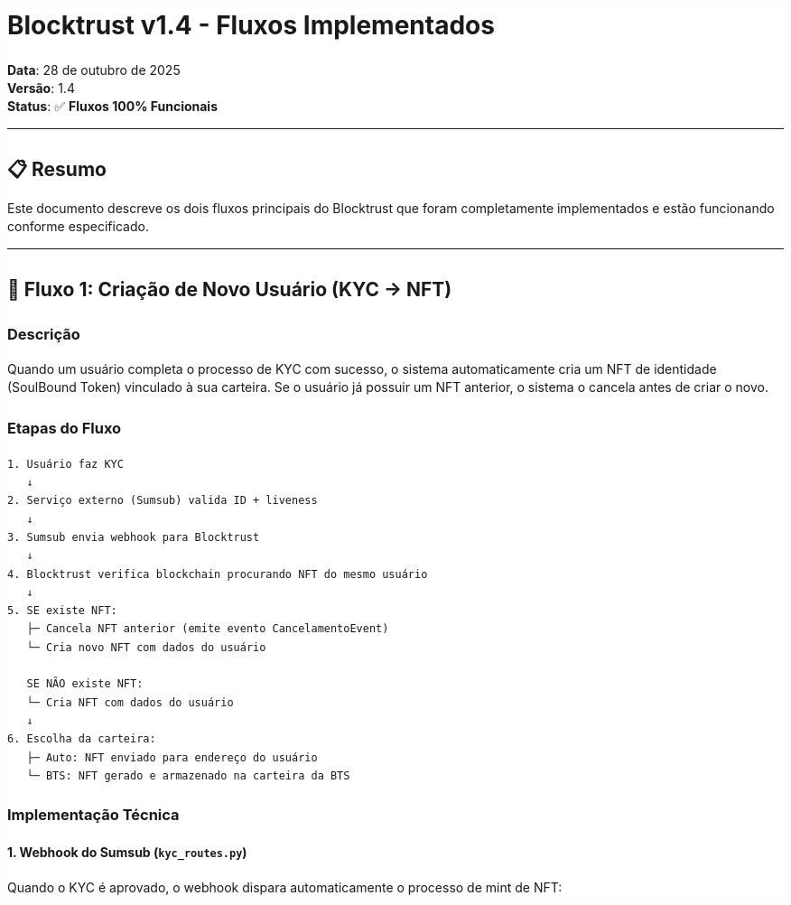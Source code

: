 # Blocktrust v1.4 - Fluxos Implementados

**Data**: 28 de outubro de 2025  
**Versão**: 1.4  
**Status**: ✅ **Fluxos 100% Funcionais**

---

## 📋 Resumo

Este documento descreve os dois fluxos principais do Blocktrust que foram completamente implementados e estão funcionando conforme especificado.

---

## 🔄 Fluxo 1: Criação de Novo Usuário (KYC → NFT)

### **Descrição**

Quando um usuário completa o processo de KYC com sucesso, o sistema automaticamente cria um NFT de identidade (SoulBound Token) vinculado à sua carteira. Se o usuário já possuir um NFT anterior, o sistema o cancela antes de criar o novo.

### **Etapas do Fluxo**

```
1. Usuário faz KYC
   ↓
2. Serviço externo (Sumsub) valida ID + liveness
   ↓
3. Sumsub envia webhook para Blocktrust
   ↓
4. Blocktrust verifica blockchain procurando NFT do mesmo usuário
   ↓
5. SE existe NFT:
   ├─ Cancela NFT anterior (emite evento CancelamentoEvent)
   └─ Cria novo NFT com dados do usuário
   
   SE NÃO existe NFT:
   └─ Cria NFT com dados do usuário
   ↓
6. Escolha da carteira:
   ├─ Auto: NFT enviado para endereço do usuário
   └─ BTS: NFT gerado e armazenado na carteira da BTS
```

### **Implementação Técnica**

#### **1. Webhook do Sumsub** (`kyc_routes.py`)

Quando o KYC é aprovado, o webhook dispara automaticamente o processo de mint de NFT:
